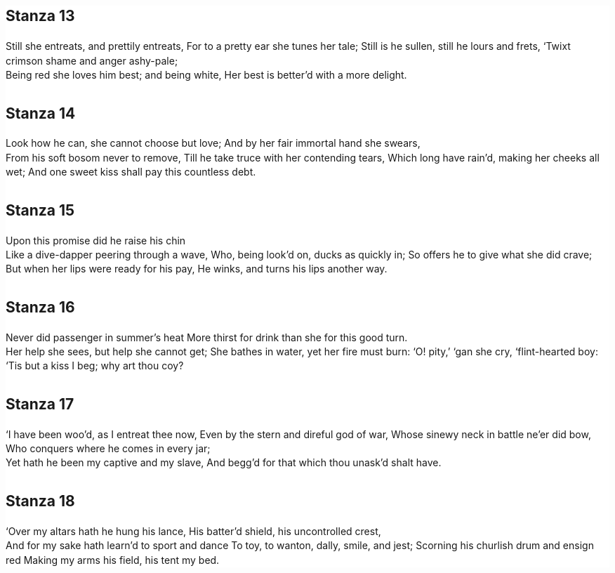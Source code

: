 ## Stanza 13
Still she entreats, and prettily entreats,
For to a pretty ear she tunes her tale;
Still is he sullen, still he lours and frets,
‘Twixt crimson shame and anger ashy-pale;    
Being red she loves him best; and being white,
Her best is better’d with a more delight.

## Stanza 14
Look how he can, she cannot choose but love;
And by her fair immortal hand she swears,    
From his soft bosom never to remove,
Till he take truce with her contending tears,
Which long have rain’d, making her cheeks all wet;
And one sweet kiss shall pay this countless debt.

## Stanza 15
Upon this promise did he raise his chin      
Like a dive-dapper peering through a wave,
Who, being look’d on, ducks as quickly in;
So offers he to give what she did crave;     
But when her lips were ready for his pay,
He winks, and turns his lips another way.

## Stanza 16
Never did passenger in summer’s heat
More thirst for drink than she for this good turn.   
Her help she sees, but help she cannot get;
She bathes in water, yet her fire must burn:
‘O! pity,’ ‘gan she cry, ‘flint-hearted boy:
‘Tis but a kiss I beg; why art thou coy?

## Stanza 17
‘I have been woo’d, as I entreat thee now,
Even by the stern and direful god of war,
Whose sinewy neck in battle ne’er did bow,
Who conquers where he comes in every jar;    
Yet hath he been my captive and my slave,
And begg’d for that which thou unask’d shalt have.

## Stanza 18
‘Over my altars hath he hung his lance,
His batter’d shield, his uncontrolled crest,        
And for my sake hath learn’d to sport and dance
To toy, to wanton, dally, smile, and jest;
Scorning his churlish drum and ensign red
Making my arms his field, his tent my bed.
